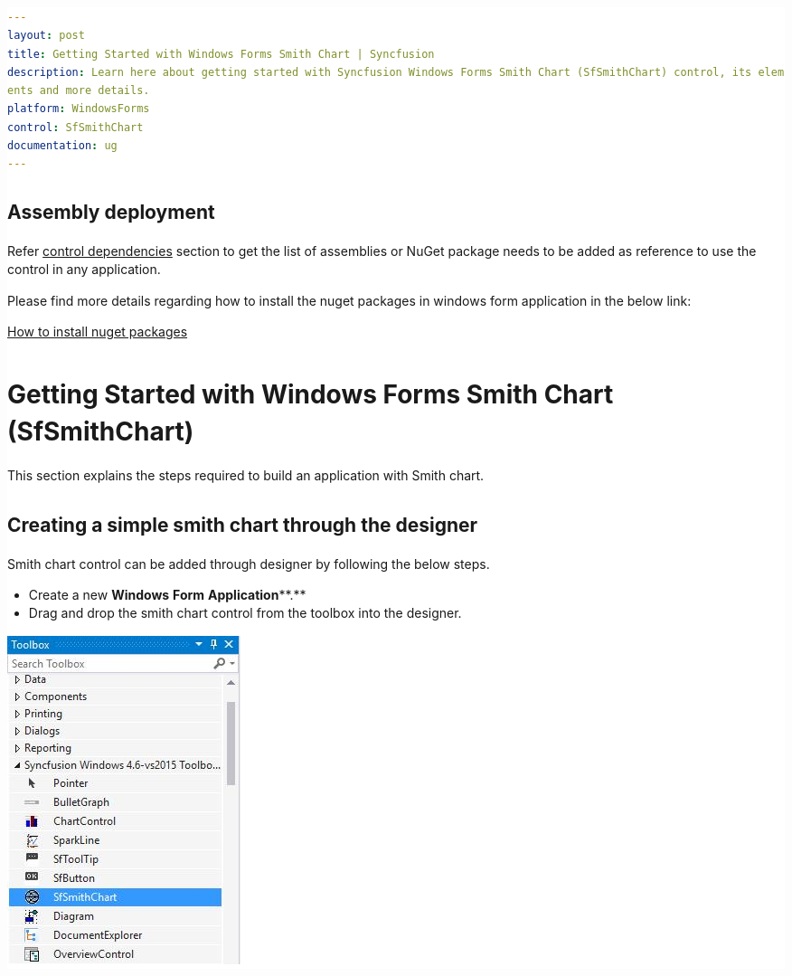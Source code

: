 ```yaml
---
layout: post
title: Getting Started with Windows Forms Smith Chart | Syncfusion
description: Learn here about getting started with Syncfusion Windows Forms Smith Chart (SfSmithChart) control, its elements and more details.
platform: WindowsForms
control: SfSmithChart
documentation: ug
---
```

## Assembly deployment

Refer [control dependencies](https://help.syncfusion.com/windowsforms/control-dependencies#sfsmithchart) section to get the list of assemblies or NuGet package needs to be added as reference to use the control in any application.

Please find more details regarding how to install the nuget packages in windows form application in the below link:

[How to install nuget packages](https://help.syncfusion.com/windowsforms/installation/install-nuget-packages)

# Getting Started with Windows Forms Smith Chart (SfSmithChart)

This section explains the steps required to build an application with Smith chart.

## Creating a simple smith chart through the designer

Smith chart control can be added through designer by following the below steps.

* Create a new **Windows** **Form** **Application****.**
* Drag and drop the smith chart control from the toolbox into the designer.

![Drag and drop the smith chart control from the toolbox](GettingStarted_images/GettingStarted_img1.jpeg)
